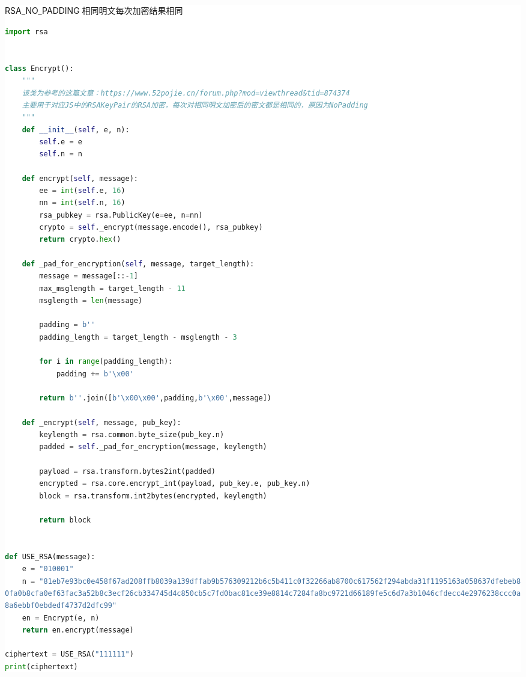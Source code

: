 
RSA_NO_PADDING 相同明文每次加密结果相同

```python
import rsa


class Encrypt():
    """
    该类为参考的这篇文章：https://www.52pojie.cn/forum.php?mod=viewthread&tid=874374
    主要用于对应JS中的RSAKeyPair的RSA加密，每次对相同明文加密后的密文都是相同的，原因为NoPadding
    """
    def __init__(self, e, n):
        self.e = e
        self.n = n

    def encrypt(self, message):
        ee = int(self.e, 16)
        nn = int(self.n, 16)
        rsa_pubkey = rsa.PublicKey(e=ee, n=nn)
        crypto = self._encrypt(message.encode(), rsa_pubkey)
        return crypto.hex()

    def _pad_for_encryption(self, message, target_length):
        message = message[::-1]
        max_msglength = target_length - 11
        msglength = len(message)

        padding = b''
        padding_length = target_length - msglength - 3

        for i in range(padding_length):
            padding += b'\x00'

        return b''.join([b'\x00\x00',padding,b'\x00',message])

    def _encrypt(self, message, pub_key):
        keylength = rsa.common.byte_size(pub_key.n)
        padded = self._pad_for_encryption(message, keylength)

        payload = rsa.transform.bytes2int(padded)
        encrypted = rsa.core.encrypt_int(payload, pub_key.e, pub_key.n)
        block = rsa.transform.int2bytes(encrypted, keylength)

        return block


def USE_RSA(message):
    e = "010001"
    n = "81eb7e93bc0e458f67ad208ffb8039a139dffab9b576309212b6c5b411c0f32266ab8700c617562f294abda31f1195163a058637dfebeb80fa0b8cfa0ef63fac3a52b8c3ecf26cb334745d4c850cb5c7fd0bac81ce39e8814c7284fa8bc9721d66189fe5c6d7a3b1046cfdecc4e2976238ccc0a8a6ebbf0ebdedf4737d2dfc99"
    en = Encrypt(e, n)
    return en.encrypt(message)

ciphertext = USE_RSA("111111")
print(ciphertext)
```
